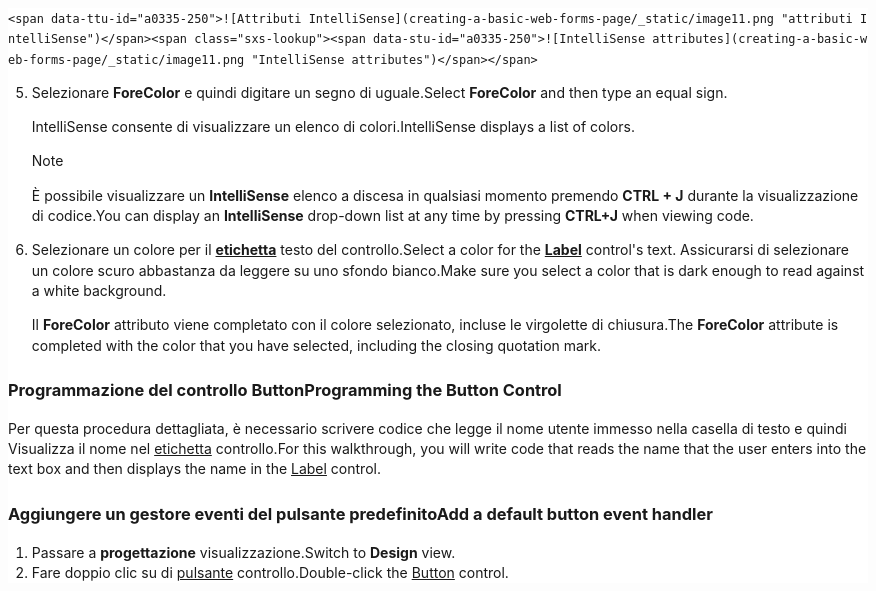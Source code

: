     <span data-ttu-id="a0335-250">![Attributi IntelliSense](creating-a-basic-web-forms-page/_static/image11.png "attributi IntelliSense")</span><span class="sxs-lookup"><span data-stu-id="a0335-250">![IntelliSense attributes](creating-a-basic-web-forms-page/_static/image11.png "IntelliSense attributes")</span></span>
5. <span data-ttu-id="a0335-251">Selezionare **ForeColor** e quindi digitare un segno di uguale.</span><span class="sxs-lookup"><span data-stu-id="a0335-251">Select **ForeColor** and then type an equal sign.</span></span>

    <span data-ttu-id="a0335-252">IntelliSense consente di visualizzare un elenco di colori.</span><span class="sxs-lookup"><span data-stu-id="a0335-252">IntelliSense displays a list of colors.</span></span>

    > [!NOTE] 
    > 
    > <span data-ttu-id="a0335-253">È possibile visualizzare un **IntelliSense** elenco a discesa in qualsiasi momento premendo **CTRL + J** durante la visualizzazione di codice.</span><span class="sxs-lookup"><span data-stu-id="a0335-253">You can display an **IntelliSense** drop-down list at any time by pressing **CTRL+J** when viewing code.</span></span>
6. <span data-ttu-id="a0335-254">Selezionare un colore per il  **[etichetta](https://msdn.microsoft.com/library/system.web.ui.webcontrols.label.aspx)**  testo del controllo.</span><span class="sxs-lookup"><span data-stu-id="a0335-254">Select a color for the **[Label](https://msdn.microsoft.com/library/system.web.ui.webcontrols.label.aspx)** control's text.</span></span> <span data-ttu-id="a0335-255">Assicurarsi di selezionare un colore scuro abbastanza da leggere su uno sfondo bianco.</span><span class="sxs-lookup"><span data-stu-id="a0335-255">Make sure you select a color that is dark enough to read against a white background.</span></span>

    <span data-ttu-id="a0335-256">Il **ForeColor** attributo viene completato con il colore selezionato, incluse le virgolette di chiusura.</span><span class="sxs-lookup"><span data-stu-id="a0335-256">The **ForeColor** attribute is completed with the color that you have selected, including the closing quotation mark.</span></span>


### <a name="programming-the-button-control"></a><span data-ttu-id="a0335-257">Programmazione del controllo Button</span><span class="sxs-lookup"><span data-stu-id="a0335-257">Programming the Button Control</span></span>


<span data-ttu-id="a0335-258">Per questa procedura dettagliata, è necessario scrivere codice che legge il nome utente immesso nella casella di testo e quindi Visualizza il nome nel [etichetta](https://msdn.microsoft.com/library/system.web.ui.webcontrols.label.aspx) controllo.</span><span class="sxs-lookup"><span data-stu-id="a0335-258">For this walkthrough, you will write code that reads the name that the user enters into the text box and then displays the name in the [Label](https://msdn.microsoft.com/library/system.web.ui.webcontrols.label.aspx) control.</span></span>

### <a name="add-a-default-button-event-handler"></a><span data-ttu-id="a0335-259">Aggiungere un gestore eventi del pulsante predefinito</span><span class="sxs-lookup"><span data-stu-id="a0335-259">Add a default button event handler</span></span>


1. <span data-ttu-id="a0335-260">Passare a **progettazione** visualizzazione.</span><span class="sxs-lookup"><span data-stu-id="a0335-260">Switch to **Design** view.</span></span>
2. <span data-ttu-id="a0335-261">Fare doppio clic su di [pulsante](https://msdn.microsoft.com/library/system.web.ui.webcontrols.button.aspx) controllo.</span><span class="sxs-lookup"><span data-stu-id="a0335-261">Double-click the [Button](https://msdn.microsoft.com/library/system.web.ui.webcontrols.button.aspx) control.</span></span>
